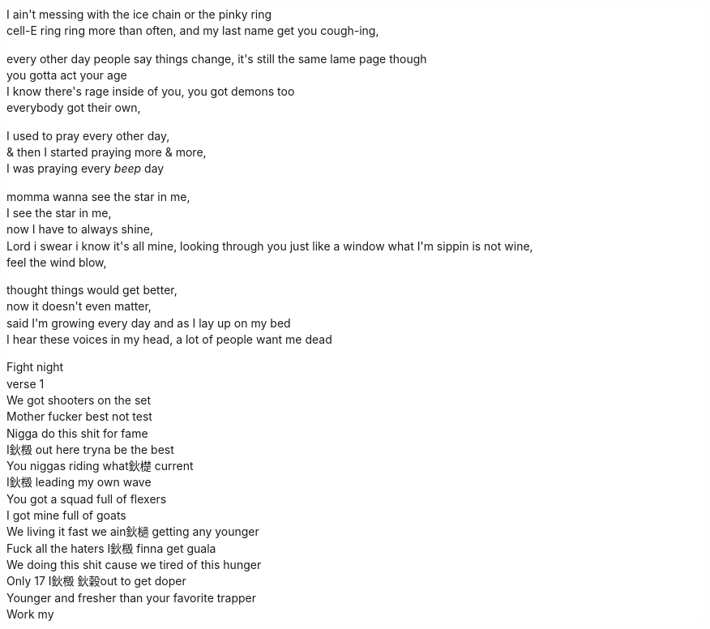 I ain't messing with the ice chain or the pinky ring  
cell-E ring ring more than often, and my last name get you cough-ing,  
  
  
every other day people say things change, it's still the same lame page though  
you gotta act your age  
I know there's rage inside of you, you got demons too  
everybody got their own,  
  
I used to pray every other day,  
& then I started praying more & more,  
I was praying every *beep* day  
  
momma wanna see the star in me,  
I see the star in me,  
now I have to always shine,  
Lord i swear i know it's all mine, looking through you just like a window what I'm sippin is not wine,  
feel the wind blow,  
  
thought things would get better,  
now it doesn't even matter,  
said I'm growing every day and as I lay up on my bed  
I hear these voices in my head, a lot of people want me dead  
  
  
  
Fight night  
verse 1  
We got shooters on the set  
Mother fucker best not test  
Nigga do this shit for fame  
I鈥檓 out here tryna be the best  
You niggas riding what鈥檚 current  
I鈥檓 leading my own wave  
You got a squad full of flexers  
I got mine full of goats  
We living it fast we ain鈥檛 getting any younger  
Fuck all the haters I鈥檓 finna get guala  
We doing this shit cause we tired of this hunger  
Only 17 I鈥檓 鈥榖out to get doper  
Younger and fresher than your favorite trapper  
Work my